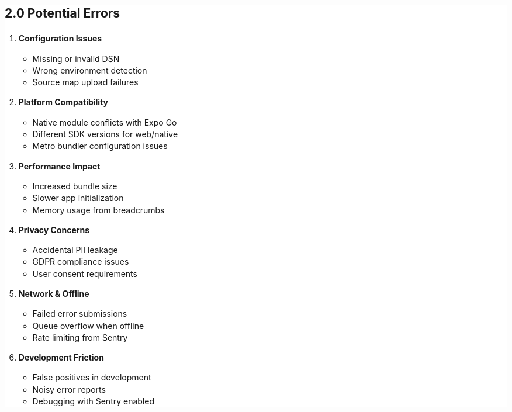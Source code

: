## 2.0 Potential Errors
1. **Configuration Issues**
   - Missing or invalid DSN
   - Wrong environment detection
   - Source map upload failures
   
2. **Platform Compatibility**
   - Native module conflicts with Expo Go
   - Different SDK versions for web/native
   - Metro bundler configuration issues
   
3. **Performance Impact**
   - Increased bundle size
   - Slower app initialization
   - Memory usage from breadcrumbs
   
4. **Privacy Concerns**
   - Accidental PII leakage
   - GDPR compliance issues
   - User consent requirements
   
5. **Network & Offline**
   - Failed error submissions
   - Queue overflow when offline
   - Rate limiting from Sentry
   
6. **Development Friction**
   - False positives in development
   - Noisy error reports
   - Debugging with Sentry enabled